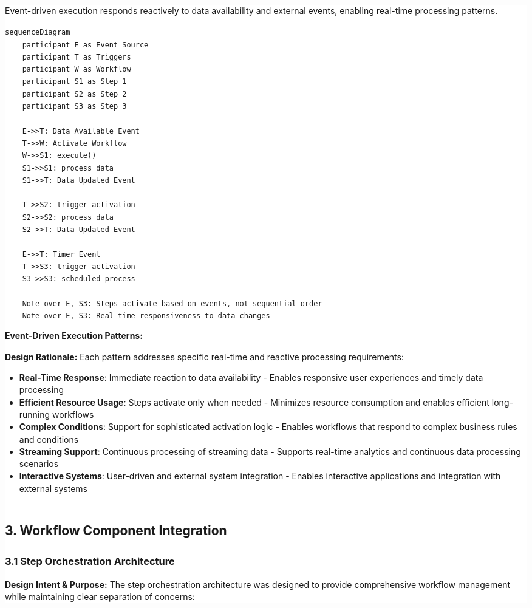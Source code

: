 Event-driven execution responds reactively to data availability and external events, enabling real-time processing patterns.

```mermaid
sequenceDiagram
    participant E as Event Source
    participant T as Triggers
    participant W as Workflow
    participant S1 as Step 1
    participant S2 as Step 2
    participant S3 as Step 3
    
    E->>T: Data Available Event
    T->>W: Activate Workflow
    W->>S1: execute()
    S1->>S1: process data
    S1->>T: Data Updated Event
    
    T->>S2: trigger activation
    S2->>S2: process data
    S2->>T: Data Updated Event
    
    E->>T: Timer Event
    T->>S3: trigger activation
    S3->>S3: scheduled process
    
    Note over E, S3: Steps activate based on events, not sequential order
    Note over E, S3: Real-time responsiveness to data changes
```

**Event-Driven Execution Patterns:**

**Design Rationale:**
Each pattern addresses specific real-time and reactive processing requirements:

- **Real-Time Response**: Immediate reaction to data availability - Enables responsive user experiences and timely data processing
- **Efficient Resource Usage**: Steps activate only when needed - Minimizes resource consumption and enables efficient long-running workflows
- **Complex Conditions**: Support for sophisticated activation logic - Enables workflows that respond to complex business rules and conditions
- **Streaming Support**: Continuous processing of streaming data - Supports real-time analytics and continuous data processing scenarios
- **Interactive Systems**: User-driven and external system integration - Enables interactive applications and integration with external systems

---

## **3. Workflow Component Integration**

### **3.1 Step Orchestration Architecture**

**Design Intent & Purpose:**
The step orchestration architecture was designed to provide comprehensive workflow management while maintaining clear separation of concerns:
